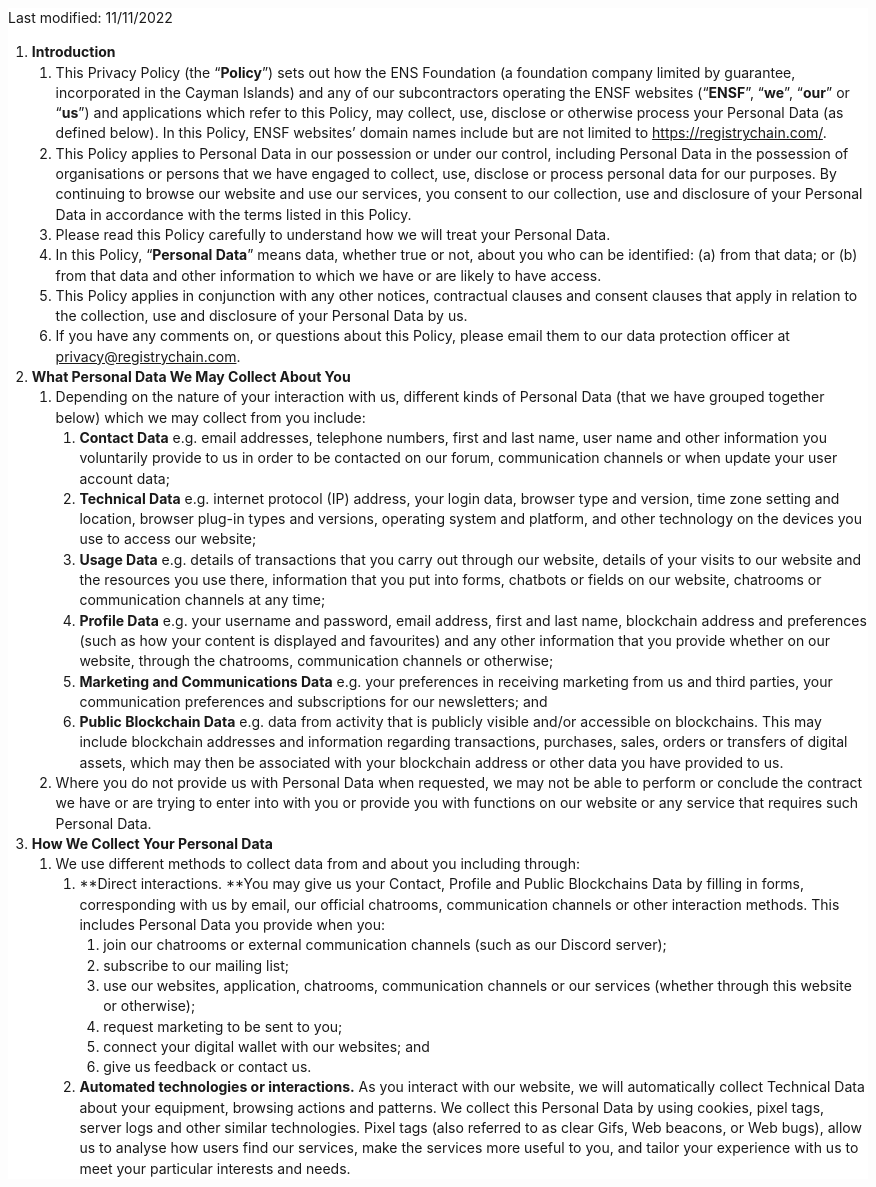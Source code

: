 Last modified: 11/11/2022

1. **Introduction**
   1. This Privacy Policy (the “**Policy**”) sets out how the ENS Foundation (a foundation company limited by guarantee, incorporated in the Cayman Islands) and any of our subcontractors operating the ENSF websites (“**ENSF**”, “**we**”, “**our**” or “**us**”) and applications which refer to this Policy, may collect, use, disclose or otherwise process your Personal Data (as defined below). In this Policy, ENSF websites’ domain names include but are not limited to https://registrychain.com/.
   2. This Policy applies to Personal Data in our possession or under our control, including Personal Data in the possession of organisations or persons that we have engaged to collect, use, disclose or process personal data for our purposes. By continuing to browse our website and use our services, you consent to our collection, use and disclosure of your Personal Data in accordance with the terms listed in this Policy.
   3. Please read this Policy carefully to understand how we will treat your Personal Data.
   4. In this Policy, “**Personal Data**” means data, whether true or not, about you who can be identified: (a) from that data; or (b) from that data and other information to which we have or are likely to have access.
   5. This Policy applies in conjunction with any other notices, contractual clauses and consent clauses that apply in relation to the collection, use and disclosure of your Personal Data by us.
   6. If you have any comments on, or questions about this Policy, please email them to our data protection officer at privacy@registrychain.com.
2. **What Personal Data We May Collect About You**
   1. Depending on the nature of your interaction with us, different kinds of Personal Data (that we have grouped together below) which we may collect from you include:
      1. **Contact Data** e.g. email addresses, telephone numbers, first and last name, user name and other information you voluntarily provide to us in order to be contacted on our forum, communication channels or when update your user account data;
      2. **Technical Data** e.g. internet protocol (IP) address, your login data, browser type and version, time zone setting and location, browser plug-in types and versions, operating system and platform, and other technology on the devices you use to access our website;
      3. **Usage Data** e.g. details of transactions that you carry out through our website, details of your visits to our website and the resources you use there, information that you put into forms, chatbots or fields on our website, chatrooms or communication channels at any time;
      4. **Profile Data** e.g. your username and password, email address, first and last name, blockchain address and preferences (such as how your content is displayed and favourites) and any other information that you provide whether on our website, through the chatrooms, communication channels or otherwise;
      5. **Marketing and Communications Data** e.g. your preferences in receiving marketing from us and third parties, your communication preferences and subscriptions for our newsletters; and
      6. **Public Blockchain Data** e.g. data from activity that is publicly visible and/or accessible on blockchains. This may include blockchain addresses and information regarding transactions, purchases, sales, orders or transfers of digital assets, which may then be associated with your blockchain address or other data you have provided to us.
   2. Where you do not provide us with Personal Data when requested, we may not be able to perform or conclude the contract we have or are trying to enter into with you or provide you with functions on our website or any service that requires such Personal Data.
3. **How We Collect Your Personal Data**
   1. We use different methods to collect data from and about you including through:
      1. **Direct interactions. **You may give us your Contact, Profile and Public Blockchains Data by filling in forms, corresponding with us by email, our official chatrooms, communication channels or other interaction methods. This includes Personal Data you provide when you:
         1. join our chatrooms or external communication channels (such as our Discord server);
         2. subscribe to our mailing list;
         3. use our websites, application, chatrooms, communication channels or our services (whether through this website or otherwise);
         4. request marketing to be sent to you;
         5. connect your digital wallet with our websites; and
         6. give us feedback or contact us.
      2. **Automated technologies or interactions.** As you interact with our website, we will automatically collect Technical Data about your equipment, browsing actions and patterns. We collect this Personal Data by using cookies, pixel tags, server logs and other similar technologies. Pixel tags (also referred to as clear Gifs, Web beacons, or Web bugs), allow us to analyse how users find our services, make the services more useful to you, and tailor your experience with us to meet your particular interests and needs.